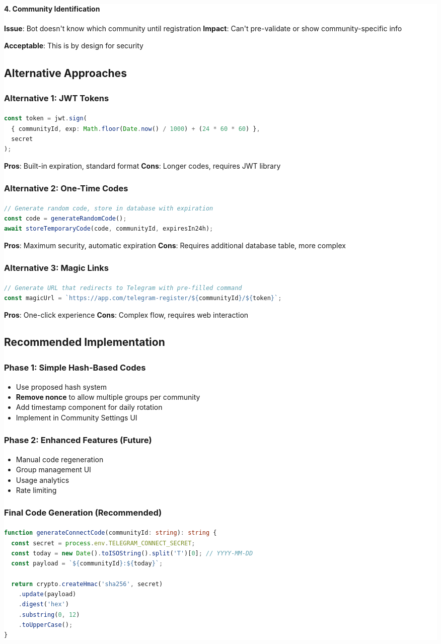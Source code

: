 #### 4. **Community Identification**
**Issue**: Bot doesn't know which community until registration
**Impact**: Can't pre-validate or show community-specific info

**Acceptable**: This is by design for security

## Alternative Approaches

### Alternative 1: JWT Tokens
```typescript
const token = jwt.sign(
  { communityId, exp: Math.floor(Date.now() / 1000) + (24 * 60 * 60) },
  secret
);
```
**Pros**: Built-in expiration, standard format
**Cons**: Longer codes, requires JWT library

### Alternative 2: One-Time Codes
```typescript
// Generate random code, store in database with expiration
const code = generateRandomCode();
await storeTemporaryCode(code, communityId, expiresIn24h);
```
**Pros**: Maximum security, automatic expiration
**Cons**: Requires additional database table, more complex

### Alternative 3: Magic Links
```typescript
// Generate URL that redirects to Telegram with pre-filled command
const magicUrl = `https://app.com/telegram-register/${communityId}/${token}`;
```
**Pros**: One-click experience
**Cons**: Complex flow, requires web interaction

## Recommended Implementation

### Phase 1: Simple Hash-Based Codes
- Use proposed hash system
- **Remove nonce** to allow multiple groups per community
- Add timestamp component for daily rotation
- Implement in Community Settings UI

### Phase 2: Enhanced Features (Future)
- Manual code regeneration
- Group management UI
- Usage analytics
- Rate limiting

### Final Code Generation (Recommended)
```typescript
function generateConnectCode(communityId: string): string {
  const secret = process.env.TELEGRAM_CONNECT_SECRET;
  const today = new Date().toISOString().split('T')[0]; // YYYY-MM-DD
  const payload = `${communityId}:${today}`;
  
  return crypto.createHmac('sha256', secret)
    .update(payload)
    .digest('hex')
    .substring(0, 12)
    .toUpperCase();
}
```